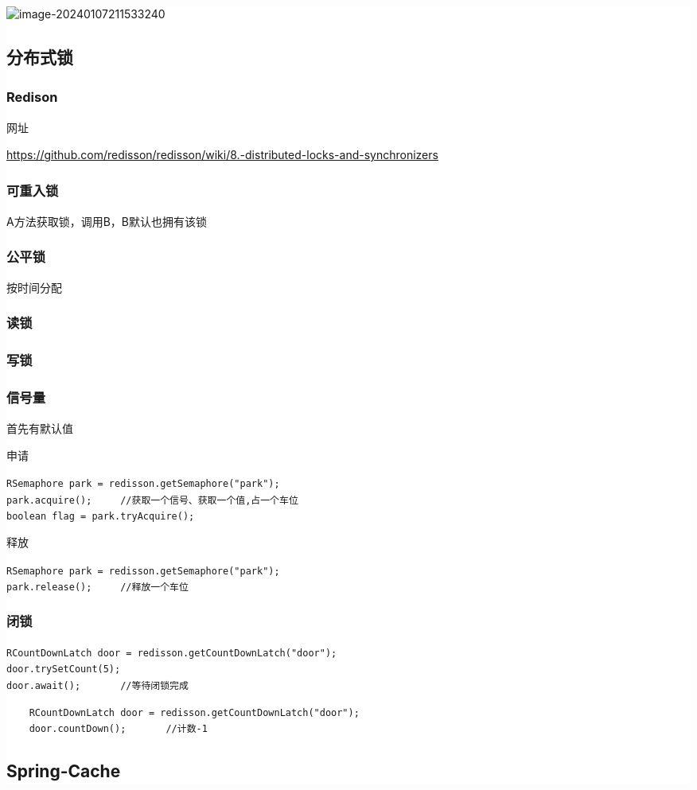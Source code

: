 ![image-20240107211533240](C:\Users\29339\Desktop\IT笔记\IT项目\images\项目重点记录\image-20240107211533240.png)

## 分布式锁

### Redison

网址

https://github.com/redisson/redisson/wiki/8.-distributed-locks-and-synchronizers

### 可重入锁

A方法获取锁，调用B，B默认也拥有该锁

### 公平锁

按时间分配

### 读锁

### 写锁

### 信号量

首先有默认值

申请

```
RSemaphore park = redisson.getSemaphore("park");
park.acquire();     //获取一个信号、获取一个值,占一个车位
boolean flag = park.tryAcquire();
```

释放

```
RSemaphore park = redisson.getSemaphore("park");
park.release();     //释放一个车位
```

### 闭锁

```
RCountDownLatch door = redisson.getCountDownLatch("door");
door.trySetCount(5);
door.await();       //等待闭锁完成
```

```
    RCountDownLatch door = redisson.getCountDownLatch("door");
    door.countDown();       //计数-1
```

## Spring-Cache
